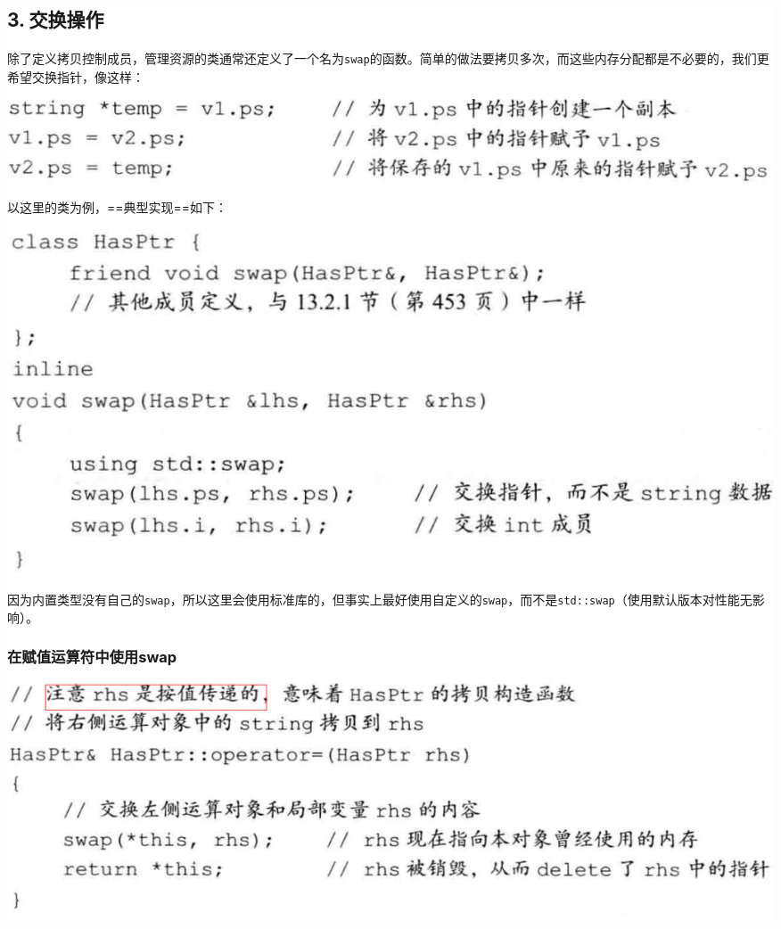 

## 3. 交换操作

除了定义拷贝控制成员，管理资源的类通常还定义了一个名为`swap`的函数。简单的做法要拷贝多次，而这些内存分配都是不必要的，我们更希望交换指针，像这样：

![image-20210323180716930](第十二&十三章——动态内存&拷贝内存.assets/image-20210323180716930.png)

以这里的类为例，==典型实现==如下：

![image-20210323181002600](第十二&十三章——动态内存&拷贝内存.assets/image-20210323181002600.png)

因为内置类型没有自己的`swap`，所以这里会使用标准库的，但事实上最好使用自定义的`swap`，而不是`std::swap`（使用默认版本对性能无影响）。

### 在赋值运算符中使用swap

![image-20210323181727923](第十二&十三章——动态内存&拷贝内存.assets/image-20210323181727923.png)
